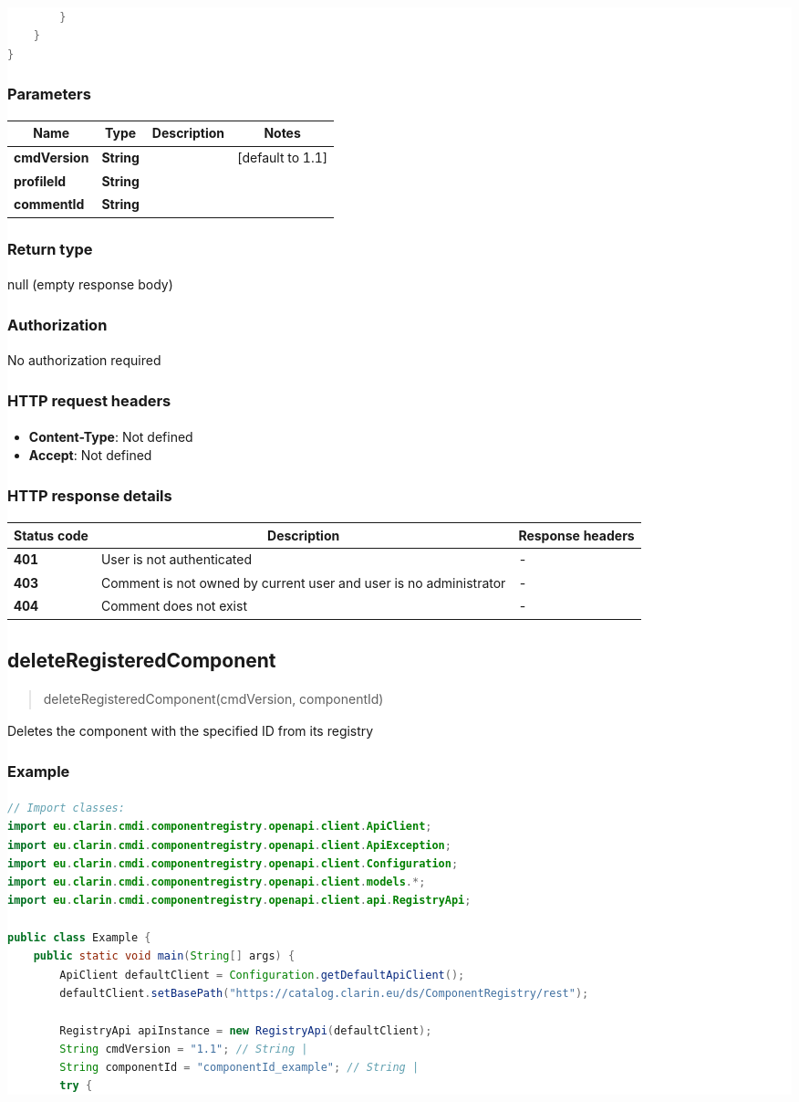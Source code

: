 ```java
        }
    }
}
```

### Parameters


| Name | Type | Description  | Notes |
|------------- | ------------- | ------------- | -------------|
| **cmdVersion** | **String**|  | [default to 1.1] |
| **profileId** | **String**|  | |
| **commentId** | **String**|  | |

### Return type

null (empty response body)

### Authorization

No authorization required

### HTTP request headers

- **Content-Type**: Not defined
- **Accept**: Not defined


### HTTP response details
| Status code | Description | Response headers |
|-------------|-------------|------------------|
| **401** | User is not authenticated |  -  |
| **403** | Comment is not owned by current user and user is no administrator |  -  |
| **404** | Comment does not exist |  -  |


## deleteRegisteredComponent

> deleteRegisteredComponent(cmdVersion, componentId)

Deletes the component with the specified ID from its registry

### Example

```java
// Import classes:
import eu.clarin.cmdi.componentregistry.openapi.client.ApiClient;
import eu.clarin.cmdi.componentregistry.openapi.client.ApiException;
import eu.clarin.cmdi.componentregistry.openapi.client.Configuration;
import eu.clarin.cmdi.componentregistry.openapi.client.models.*;
import eu.clarin.cmdi.componentregistry.openapi.client.api.RegistryApi;

public class Example {
    public static void main(String[] args) {
        ApiClient defaultClient = Configuration.getDefaultApiClient();
        defaultClient.setBasePath("https://catalog.clarin.eu/ds/ComponentRegistry/rest");

        RegistryApi apiInstance = new RegistryApi(defaultClient);
        String cmdVersion = "1.1"; // String | 
        String componentId = "componentId_example"; // String | 
        try {
```